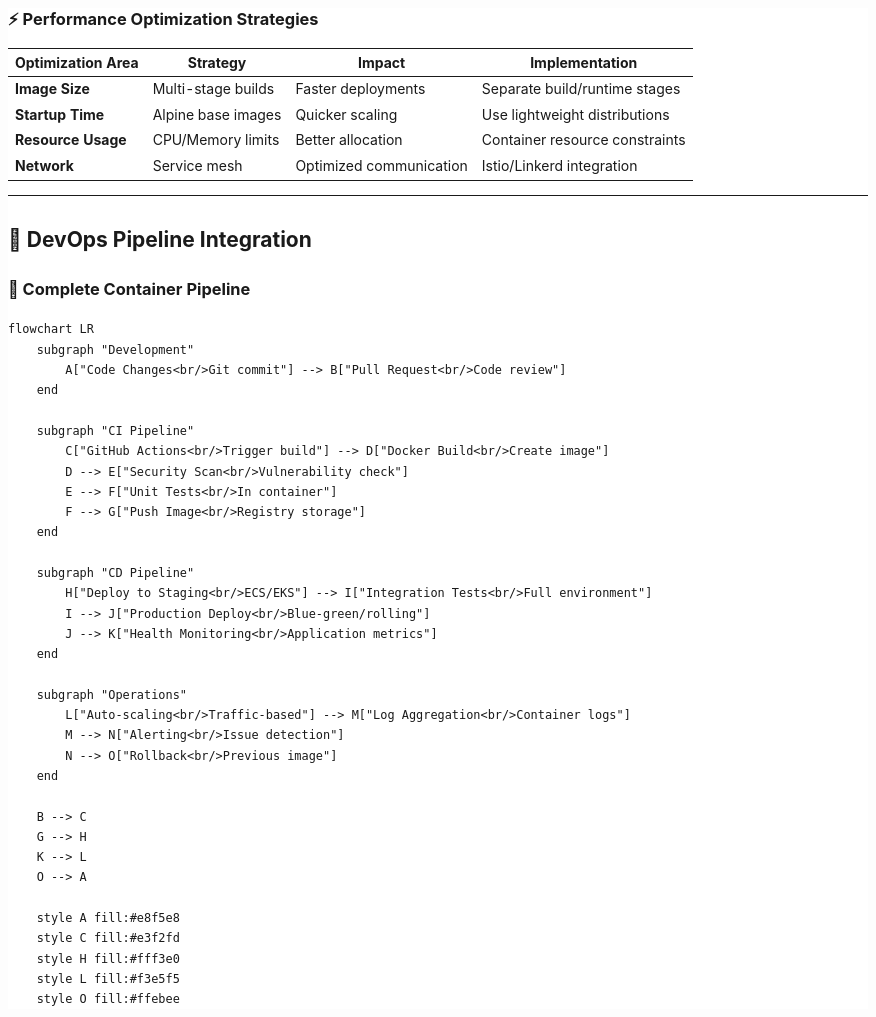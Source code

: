 ### **⚡ Performance Optimization Strategies**

| Optimization Area | Strategy | Impact | Implementation |
|-------------------|----------|--------|----------------|
| **Image Size** | Multi-stage builds | Faster deployments | Separate build/runtime stages |
| **Startup Time** | Alpine base images | Quicker scaling | Use lightweight distributions |
| **Resource Usage** | CPU/Memory limits | Better allocation | Container resource constraints |
| **Network** | Service mesh | Optimized communication | Istio/Linkerd integration |

---

## 🔄 **DevOps Pipeline Integration**

### **🚀 Complete Container Pipeline**

```mermaid
flowchart LR
    subgraph "Development"
        A["Code Changes<br/>Git commit"] --> B["Pull Request<br/>Code review"]
    end
    
    subgraph "CI Pipeline"
        C["GitHub Actions<br/>Trigger build"] --> D["Docker Build<br/>Create image"]
        D --> E["Security Scan<br/>Vulnerability check"]
        E --> F["Unit Tests<br/>In container"]
        F --> G["Push Image<br/>Registry storage"]
    end
    
    subgraph "CD Pipeline"
        H["Deploy to Staging<br/>ECS/EKS"] --> I["Integration Tests<br/>Full environment"]
        I --> J["Production Deploy<br/>Blue-green/rolling"]
        J --> K["Health Monitoring<br/>Application metrics"]
    end
    
    subgraph "Operations"
        L["Auto-scaling<br/>Traffic-based"] --> M["Log Aggregation<br/>Container logs"]
        M --> N["Alerting<br/>Issue detection"]
        N --> O["Rollback<br/>Previous image"]
    end
    
    B --> C
    G --> H
    K --> L
    O --> A
    
    style A fill:#e8f5e8
    style C fill:#e3f2fd
    style H fill:#fff3e0
    style L fill:#f3e5f5
    style O fill:#ffebee
```
